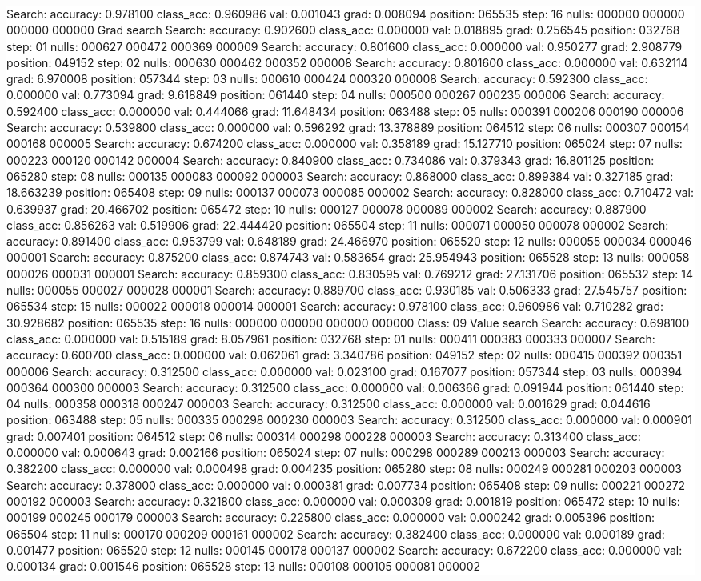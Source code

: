 Search: accuracy: 0.978100 class_acc: 0.960986 val: 0.001043 grad: 0.008094 position: 065535 step: 16 nulls: 000000 000000 000000 000000 
Grad search
Search: accuracy: 0.902600 class_acc: 0.000000 val: 0.018895 grad: 0.256545 position: 032768 step: 01 nulls: 000627 000472 000369 000009 
Search: accuracy: 0.801600 class_acc: 0.000000 val: 0.950277 grad: 2.908779 position: 049152 step: 02 nulls: 000630 000462 000352 000008 
Search: accuracy: 0.801600 class_acc: 0.000000 val: 0.632114 grad: 6.970008 position: 057344 step: 03 nulls: 000610 000424 000320 000008 
Search: accuracy: 0.592300 class_acc: 0.000000 val: 0.773094 grad: 9.618849 position: 061440 step: 04 nulls: 000500 000267 000235 000006 
Search: accuracy: 0.592400 class_acc: 0.000000 val: 0.444066 grad: 11.648434 position: 063488 step: 05 nulls: 000391 000206 000190 000006 
Search: accuracy: 0.539800 class_acc: 0.000000 val: 0.596292 grad: 13.378889 position: 064512 step: 06 nulls: 000307 000154 000168 000005 
Search: accuracy: 0.674200 class_acc: 0.000000 val: 0.358189 grad: 15.127710 position: 065024 step: 07 nulls: 000223 000120 000142 000004 
Search: accuracy: 0.840900 class_acc: 0.734086 val: 0.379343 grad: 16.801125 position: 065280 step: 08 nulls: 000135 000083 000092 000003 
Search: accuracy: 0.868000 class_acc: 0.899384 val: 0.327185 grad: 18.663239 position: 065408 step: 09 nulls: 000137 000073 000085 000002 
Search: accuracy: 0.828000 class_acc: 0.710472 val: 0.639937 grad: 20.466702 position: 065472 step: 10 nulls: 000127 000078 000089 000002 
Search: accuracy: 0.887900 class_acc: 0.856263 val: 0.519906 grad: 22.444420 position: 065504 step: 11 nulls: 000071 000050 000078 000002 
Search: accuracy: 0.891400 class_acc: 0.953799 val: 0.648189 grad: 24.466970 position: 065520 step: 12 nulls: 000055 000034 000046 000001 
Search: accuracy: 0.875200 class_acc: 0.874743 val: 0.583654 grad: 25.954943 position: 065528 step: 13 nulls: 000058 000026 000031 000001 
Search: accuracy: 0.859300 class_acc: 0.830595 val: 0.769212 grad: 27.131706 position: 065532 step: 14 nulls: 000055 000027 000028 000001 
Search: accuracy: 0.889700 class_acc: 0.930185 val: 0.506333 grad: 27.545757 position: 065534 step: 15 nulls: 000022 000018 000014 000001 
Search: accuracy: 0.978100 class_acc: 0.960986 val: 0.710282 grad: 30.928682 position: 065535 step: 16 nulls: 000000 000000 000000 000000 
Class: 09
Value search
Search: accuracy: 0.698100 class_acc: 0.000000 val: 0.515189 grad: 8.057961 position: 032768 step: 01 nulls: 000411 000383 000333 000007 
Search: accuracy: 0.600700 class_acc: 0.000000 val: 0.062061 grad: 3.340786 position: 049152 step: 02 nulls: 000415 000392 000351 000006 
Search: accuracy: 0.312500 class_acc: 0.000000 val: 0.023100 grad: 0.167077 position: 057344 step: 03 nulls: 000394 000364 000300 000003 
Search: accuracy: 0.312500 class_acc: 0.000000 val: 0.006366 grad: 0.091944 position: 061440 step: 04 nulls: 000358 000318 000247 000003 
Search: accuracy: 0.312500 class_acc: 0.000000 val: 0.001629 grad: 0.044616 position: 063488 step: 05 nulls: 000335 000298 000230 000003 
Search: accuracy: 0.312500 class_acc: 0.000000 val: 0.000901 grad: 0.007401 position: 064512 step: 06 nulls: 000314 000298 000228 000003 
Search: accuracy: 0.313400 class_acc: 0.000000 val: 0.000643 grad: 0.002166 position: 065024 step: 07 nulls: 000298 000289 000213 000003 
Search: accuracy: 0.382200 class_acc: 0.000000 val: 0.000498 grad: 0.004235 position: 065280 step: 08 nulls: 000249 000281 000203 000003 
Search: accuracy: 0.378000 class_acc: 0.000000 val: 0.000381 grad: 0.007734 position: 065408 step: 09 nulls: 000221 000272 000192 000003 
Search: accuracy: 0.321800 class_acc: 0.000000 val: 0.000309 grad: 0.001819 position: 065472 step: 10 nulls: 000199 000245 000179 000003 
Search: accuracy: 0.225800 class_acc: 0.000000 val: 0.000242 grad: 0.005396 position: 065504 step: 11 nulls: 000170 000209 000161 000002 
Search: accuracy: 0.382400 class_acc: 0.000000 val: 0.000189 grad: 0.001477 position: 065520 step: 12 nulls: 000145 000178 000137 000002 
Search: accuracy: 0.672200 class_acc: 0.000000 val: 0.000134 grad: 0.001546 position: 065528 step: 13 nulls: 000108 000105 000081 000002 